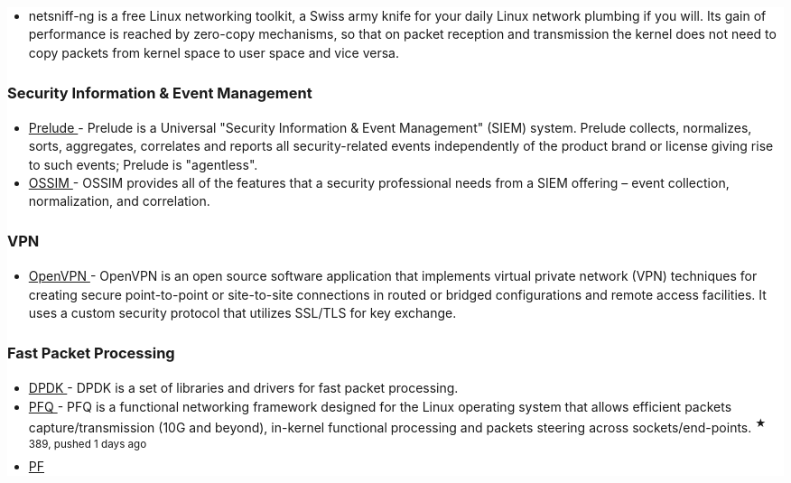   -  netsniff-ng is a free Linux networking toolkit, a Swiss army knife for your daily Linux network plumbing if you will. Its gain of performance is reached by zero-copy mechanisms, so that on packet reception and transmission the kernel does not need to copy packets from kernel space to user space and vice versa.
 </li>
</ul>
<h3>
 Security Information & Event Management
</h3>
<ul>
 <li>
  <a href="https://www.prelude-ids.org/">
   Prelude
  </a>
  - Prelude is a Universal "Security Information & Event Management" (SIEM) system. Prelude collects, normalizes, sorts, aggregates, correlates and reports all security-related events independently of the product brand or license giving rise to such events; Prelude is "agentless".
 </li>
 <li>
  <a href="https://www.alienvault.com/open-threat-exchange/projects">
   OSSIM
  </a>
  - OSSIM provides all of the features that a security professional needs from a SIEM offering – event collection, normalization, and correlation.
 </li>
</ul>
<h3>
 VPN
</h3>
<ul>
 <li>
  <a href="https://openvpn.net/">
   OpenVPN
  </a>
  - OpenVPN is an open source software application that implements virtual private network (VPN) techniques for creating secure point-to-point or site-to-site connections in routed or bridged configurations and remote access facilities. It uses a custom security protocol that utilizes SSL/TLS for key exchange.
 </li>
</ul>
<h3>
 Fast Packet Processing
</h3>
<ul>
 <li>
  <a href="http://dpdk.org/">
   DPDK
  </a>
  - DPDK is a set of libraries and drivers for fast packet processing.
 </li>
 <li>
  <a href="https://github.com/pfq/PFQ">
   PFQ
  </a>
  - PFQ is a functional networking framework designed for the Linux operating system that allows efficient packets capture/transmission (10G and beyond), in-kernel functional processing and packets steering across sockets/end-points.
  <sup>
   &#9733 389, pushed 1 days ago
  </sup>
 </li>
 <li>
  <a href="http://www.ntop.org/products/packet-capture/pf_ring/">
   PF